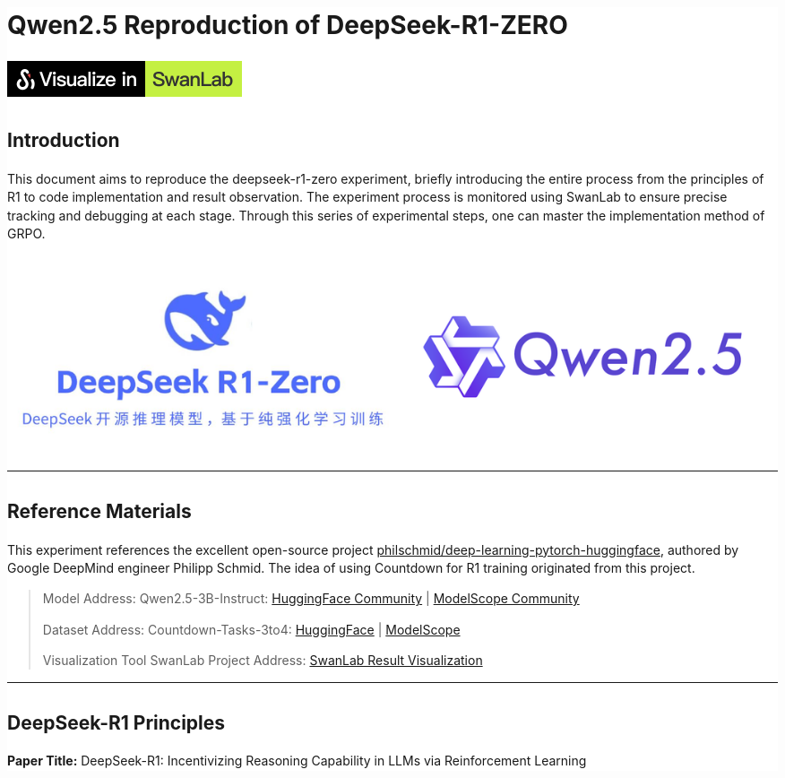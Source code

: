 # Qwen2.5 Reproduction of DeepSeek-R1-ZERO

[![](/assets/badge1.svg)](https://swanlab.cn/@LiXinYu/Try_r1/overview)

## Introduction  
This document aims to reproduce the deepseek-r1-zero experiment, briefly introducing the entire process from the principles of R1 to code implementation and result observation. The experiment process is monitored using SwanLab to ensure precise tracking and debugging at each stage. Through this series of experimental steps, one can master the implementation method of GRPO.

![](./grpo/r1-zero-ds-qwen.jpg)

---

## Reference Materials  

This experiment references the excellent open-source project [philschmid/deep-learning-pytorch-huggingface](https://github.com/philschmid/deep-learning-pytorch-huggingface/blob/main/training/mini-deepseek-r1-aha-grpo.ipynb), authored by Google DeepMind engineer Philipp Schmid. The idea of using Countdown for R1 training originated from this project.

> Model Address: Qwen2.5-3B-Instruct: [HuggingFace Community](https://huggingface.co/Qwen/Qwen2.5-3B-Instruct) | [ModelScope Community](https://modelscope.cn/models/Qwen/Qwen2.5-3B-Instruct)  
>  
> Dataset Address: Countdown-Tasks-3to4: [HuggingFace](https://huggingface.co/datasets/Jiayi-Pan/Countdown-Tasks-3to4) | [ModelScope](https://modelscope.cn/datasets/zouxuhong/Countdown-Tasks-3to4)  
>  
> Visualization Tool SwanLab Project Address: [SwanLab Result Visualization](https://swanlab.cn/@LiXinYu/Try_r1/overview)  

---

## DeepSeek-R1 Principles  

**Paper Title:** DeepSeek-R1: Incentivizing Reasoning Capability in LLMs via Reinforcement Learning  
